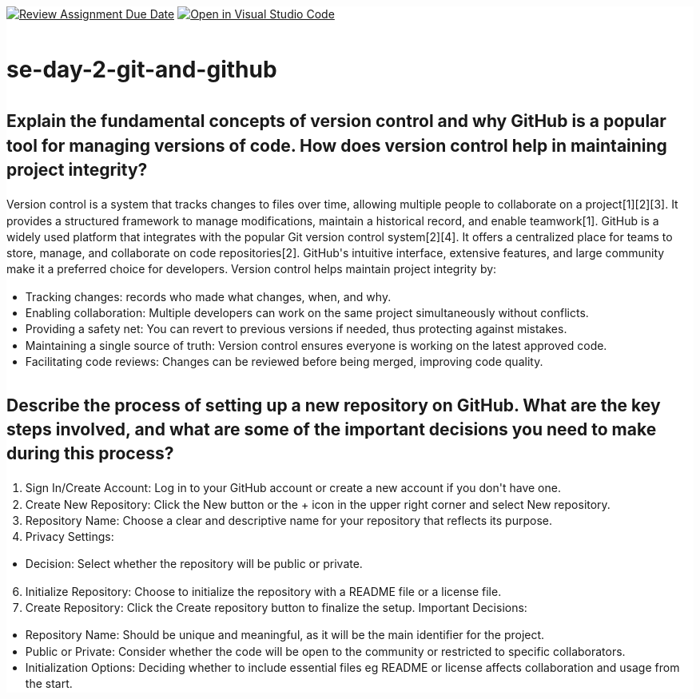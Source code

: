 [![Review Assignment Due Date](https://classroom.github.com/assets/deadline-readme-button-22041afd0340ce965d47ae6ef1cefeee28c7c493a6346c4f15d667ab976d596c.svg)](https://classroom.github.com/a/8wgCKhpZ)
[![Open in Visual Studio Code](https://classroom.github.com/assets/open-in-vscode-2e0aaae1b6195c2367325f4f02e2d04e9abb55f0b24a779b69b11b9e10269abc.svg)](https://classroom.github.com/online_ide?assignment_repo_id=15597944&assignment_repo_type=AssignmentRepo)
# se-day-2-git-and-github
## Explain the fundamental concepts of version control and why GitHub is a popular tool for managing versions of code. How does version control help in maintaining project integrity?
Version control is a system that tracks changes to files over time, allowing multiple people to collaborate on a project[1][2][3]. It provides a structured framework to manage modifications, maintain a historical record, and enable teamwork[1].
  GitHub is a widely used platform that integrates with the popular Git version control system[2][4]. It offers a centralized place for teams to store, manage, and collaborate on code repositories[2]. GitHub's intuitive interface, extensive features, and large community make it a preferred choice for developers.
    Version control helps maintain project integrity by:
- Tracking changes: records who made what changes, when, and why.
- Enabling collaboration: Multiple developers can work on the same project simultaneously without conflicts.
- Providing a safety net: You can revert to previous versions if needed, thus protecting against mistakes.
- Maintaining a single source of truth: Version control ensures everyone is working on the latest approved code.
- Facilitating code reviews: Changes can be reviewed before being merged, improving code quality.

## Describe the process of setting up a new repository on GitHub. What are the key steps involved, and what are some of the important decisions you need to make during this process?
1. Sign In/Create Account:
   Log in to your GitHub account or create a new account if you don't have one.
2. Create New Repository:
   Click the New button or the + icon in the upper right corner and select New repository.
3. Repository Name:
   Choose a clear and descriptive name for your repository that reflects its purpose.
5. Privacy Settings:
  - Decision: Select whether the repository will be public or private.
6. Initialize Repository:
   Choose to initialize the repository with a README file or a license file.
7. Create Repository:
   Click the Create repository button to finalize the setup.
 Important Decisions:
- Repository Name: Should be unique and meaningful, as it will be the main identifier for the project.
- Public or Private: Consider whether the code will be open to the community or restricted to specific collaborators.
- Initialization Options: Deciding whether to include essential files eg README or license affects collaboration and usage from the start.
